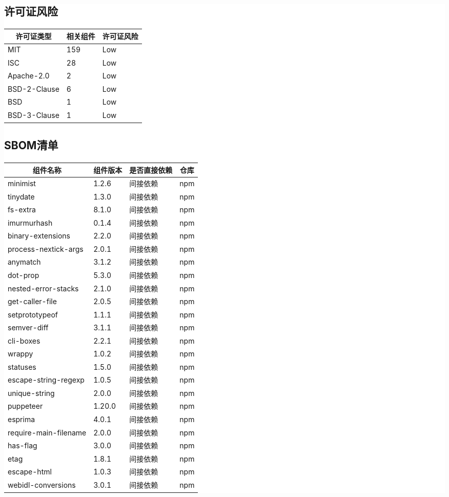 


## 许可证风险

| 许可证类型 | 相关组件 | 许可证风险 |
| ---------- | -------- | ---------- |
|MIT|159|Low|
|ISC|28|Low|
|Apache-2.0|2|Low|
|BSD-2-Clause|6|Low|
|BSD|1|Low|
|BSD-3-Clause|1|Low|




## SBOM清单

| 组件名称 | 组件版本 | 是否直接依赖 | 仓库 |
| -------- | -------- | ------------ | ---- |
|minimist|1.2.6|间接依赖|npm|
|tinydate|1.3.0|间接依赖|npm|
|fs-extra|8.1.0|间接依赖|npm|
|imurmurhash|0.1.4|间接依赖|npm|
|binary-extensions|2.2.0|间接依赖|npm|
|process-nextick-args|2.0.1|间接依赖|npm|
|anymatch|3.1.2|间接依赖|npm|
|dot-prop|5.3.0|间接依赖|npm|
|nested-error-stacks|2.1.0|间接依赖|npm|
|get-caller-file|2.0.5|间接依赖|npm|
|setprototypeof|1.1.1|间接依赖|npm|
|semver-diff|3.1.1|间接依赖|npm|
|cli-boxes|2.2.1|间接依赖|npm|
|wrappy|1.0.2|间接依赖|npm|
|statuses|1.5.0|间接依赖|npm|
|escape-string-regexp|1.0.5|间接依赖|npm|
|unique-string|2.0.0|间接依赖|npm|
|puppeteer|1.20.0|间接依赖|npm|
|esprima|4.0.1|间接依赖|npm|
|require-main-filename|2.0.0|间接依赖|npm|
|has-flag|3.0.0|间接依赖|npm|
|etag|1.8.1|间接依赖|npm|
|escape-html|1.0.3|间接依赖|npm|
|webidl-conversions|3.0.1|间接依赖|npm|